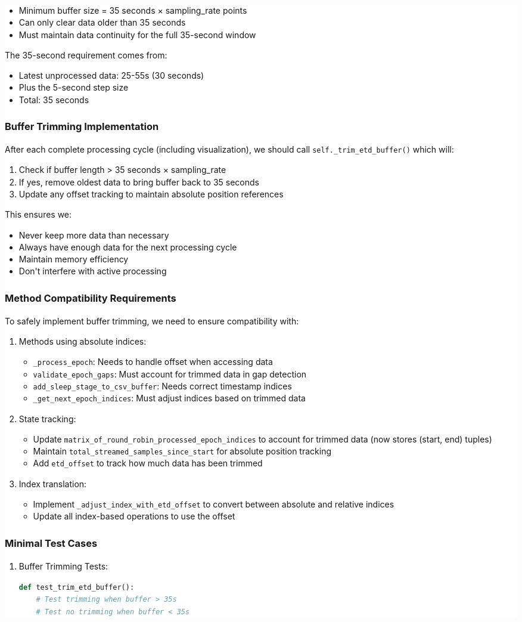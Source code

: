 - Minimum buffer size = 35 seconds × sampling_rate points
- Can only clear data older than 35 seconds
- Must maintain data continuity for the full 35-second window

The 35-second requirement comes from:

- Latest unprocessed data: 25-55s (30 seconds)
- Plus the 5-second step size
- Total: 35 seconds

### Buffer Trimming Implementation

After each complete processing cycle (including visualization), we should call `self._trim_etd_buffer()` which will:

1. Check if buffer length > 35 seconds × sampling_rate
2. If yes, remove oldest data to bring buffer back to 35 seconds
3. Update any offset tracking to maintain absolute position references

This ensures we:

- Never keep more data than necessary
- Always have enough data for the next processing cycle
- Maintain memory efficiency
- Don't interfere with active processing

### Method Compatibility Requirements

To safely implement buffer trimming, we need to ensure compatibility with:

1. Methods using absolute indices:

   - `_process_epoch`: Needs to handle offset when accessing data
   - `validate_epoch_gaps`: Must account for trimmed data in gap detection
   - `add_sleep_stage_to_csv_buffer`: Needs correct timestamp indices
   - `_get_next_epoch_indices`: Must adjust indices based on trimmed data

2. State tracking:

   - Update `matrix_of_round_robin_processed_epoch_indices` to account for trimmed data (now stores (start, end) tuples)
   - Maintain `total_streamed_samples_since_start` for absolute position tracking
   - Add `etd_offset` to track how much data has been trimmed

3. Index translation:
   - Implement `_adjust_index_with_etd_offset` to convert between absolute and relative indices
   - Update all index-based operations to use the offset

### Minimal Test Cases

1. Buffer Trimming Tests:

   ```python
   def test_trim_etd_buffer():
       # Test trimming when buffer > 35s
       # Test no trimming when buffer < 35s
   ```
